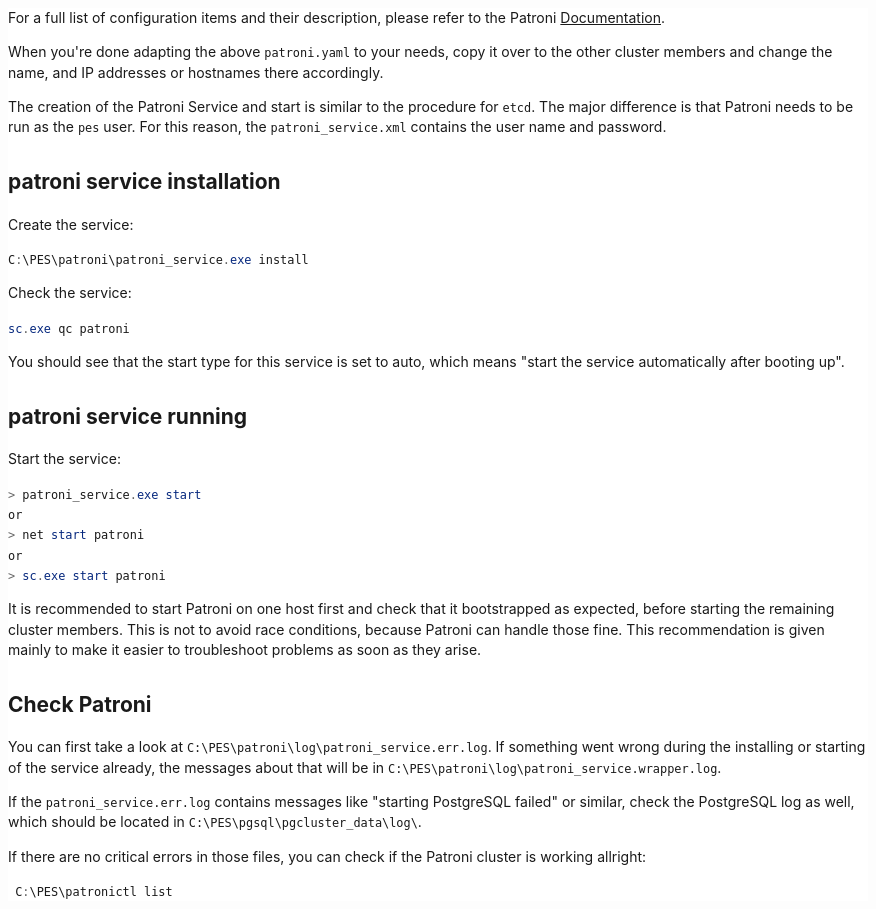 For a full list of configuration items and their description, please refer to the Patroni [Documentation](https://patroni.readthedocs.io/en/latest/SETTINGS.html).

When you're done adapting the above `patroni.yaml` to your needs, copy it over to the other cluster members and change the name, and IP addresses or hostnames there accordingly.

The creation of the Patroni Service and start is similar to the procedure for `etcd`.
The major difference is that Patroni needs to be run as the `pes` user. For this reason, the `patroni_service.xml` contains the user name and password.

## patroni service installation

Create the service:

```powershell
C:\PES\patroni\patroni_service.exe install
```

Check the service:

```powershell
sc.exe qc patroni
```

You should see that the start type for this service is set to auto, which means "start the service automatically after booting up".

## patroni service running

Start the service:

```powershell
> patroni_service.exe start
or
> net start patroni
or
> sc.exe start patroni
```

It is recommended to start Patroni on one host first and check that it bootstrapped as expected, before starting the remaining cluster members. This is not to avoid race conditions, because Patroni can handle those fine. This recommendation is given mainly to make it easier to troubleshoot problems as soon as they arise.

## Check Patroni

You can first take a look at `C:\PES\patroni\log\patroni_service.err.log`. If something went wrong during the installing or starting of the service already, the messages about that will be in `C:\PES\patroni\log\patroni_service.wrapper.log`.

If the `patroni_service.err.log` contains messages like "starting PostgreSQL failed" or similar, check the PostgreSQL log as well, which should be located in `C:\PES\pgsql\pgcluster_data\log\`.

If there are no critical errors in those files, you can check if the Patroni cluster is working allright:

```powershell
 C:\PES\patronictl list
```
